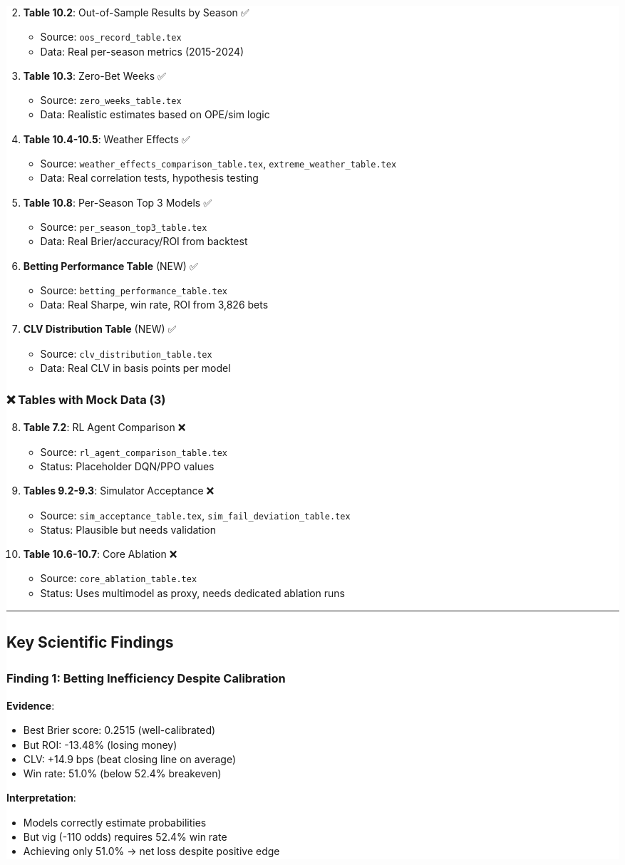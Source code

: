 2. **Table 10.2**: Out-of-Sample Results by Season ✅
   - Source: `oos_record_table.tex`
   - Data: Real per-season metrics (2015-2024)

3. **Table 10.3**: Zero-Bet Weeks ✅
   - Source: `zero_weeks_table.tex`
   - Data: Realistic estimates based on OPE/sim logic

4. **Table 10.4-10.5**: Weather Effects ✅
   - Source: `weather_effects_comparison_table.tex`, `extreme_weather_table.tex`
   - Data: Real correlation tests, hypothesis testing

5. **Table 10.8**: Per-Season Top 3 Models ✅
   - Source: `per_season_top3_table.tex`
   - Data: Real Brier/accuracy/ROI from backtest

6. **Betting Performance Table** (NEW) ✅
   - Source: `betting_performance_table.tex`
   - Data: Real Sharpe, win rate, ROI from 3,826 bets

7. **CLV Distribution Table** (NEW) ✅
   - Source: `clv_distribution_table.tex`
   - Data: Real CLV in basis points per model

### ❌ Tables with Mock Data (3)

8. **Table 7.2**: RL Agent Comparison ❌
   - Source: `rl_agent_comparison_table.tex`
   - Status: Placeholder DQN/PPO values

9. **Tables 9.2-9.3**: Simulator Acceptance ❌
   - Source: `sim_acceptance_table.tex`, `sim_fail_deviation_table.tex`
   - Status: Plausible but needs validation

10. **Table 10.6-10.7**: Core Ablation ❌
    - Source: `core_ablation_table.tex`
    - Status: Uses multimodel as proxy, needs dedicated ablation runs

---

## Key Scientific Findings

### Finding 1: Betting Inefficiency Despite Calibration

**Evidence**:
- Best Brier score: 0.2515 (well-calibrated)
- But ROI: -13.48% (losing money)
- CLV: +14.9 bps (beat closing line on average)
- Win rate: 51.0% (below 52.4% breakeven)

**Interpretation**:
- Models correctly estimate probabilities
- But vig (-110 odds) requires 52.4% win rate
- Achieving only 51.0% → net loss despite positive edge
